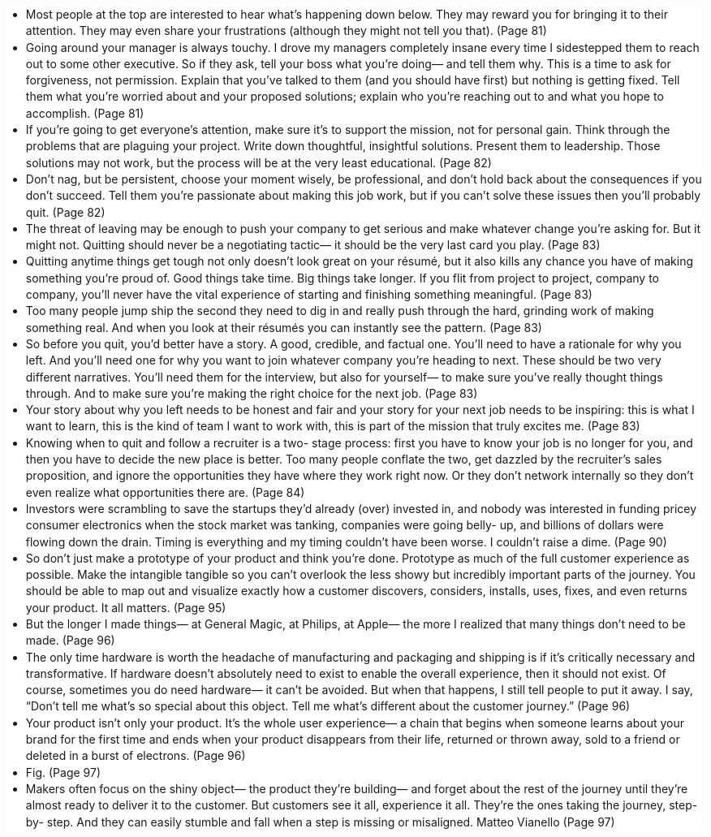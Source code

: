 - Most people at the top are interested to hear what’s happening down below. They may reward you for bringing it to their attention. They may even share your frustrations (although they might not tell you that). (Page 81)
- Going around your manager is always touchy. I drove my managers completely insane every time I sidestepped them to reach out to some other executive. So if they ask, tell your boss what you’re doing— and tell them why. This is a time to ask for forgiveness, not permission. Explain that you’ve talked to them (and you should have first) but nothing is getting fixed. Tell them what you’re worried about and your proposed solutions; explain who you’re reaching out to and what you hope to accomplish. (Page 81)
- If you’re going to get everyone’s attention, make sure it’s to support the mission, not for personal gain. Think through the problems that are plaguing your project. Write down thoughtful, insightful solutions. Present them to leadership. Those solutions may not work, but the process will be at the very least educational. (Page 82)
- Don’t nag, but be persistent, choose your moment wisely, be professional, and don’t hold back about the consequences if you don’t succeed. Tell them you’re passionate about making this job work, but if you can’t solve these issues then you’ll probably quit. (Page 82)
- The threat of leaving may be enough to push your company to get serious and make whatever change you’re asking for. But it might not. Quitting should never be a negotiating tactic— it should be the very last card you play. (Page 83)
- Quitting anytime things get tough not only doesn’t look great on your résumé, but it also kills any chance you have of making something you’re proud of. Good things take time. Big things take longer. If you flit from project to project, company to company, you’ll never have the vital experience of starting and finishing something meaningful. (Page 83)
- Too many people jump ship the second they need to dig in and really push through the hard, grinding work of making something real. And when you look at their résumés you can instantly see the pattern. (Page 83)
- So before you quit, you’d better have a story. A good, credible, and factual one. You’ll need to have a rationale for why you left. And you’ll need one for why you want to join whatever company you’re heading to next. These should be two very different narratives. You’ll need them for the interview, but also for yourself— to make sure you’ve really thought things through. And to make sure you’re making the right choice for the next job. (Page 83)
- Your story about why you left needs to be honest and fair and your story for your next job needs to be inspiring: this is what I want to learn, this is the kind of team I want to work with, this is part of the mission that truly excites me. (Page 83)
- Knowing when to quit and follow a recruiter is a two- stage process: first you have to know your job is no longer for you, and then you have to decide the new place is better. Too many people conflate the two, get dazzled by the recruiter’s sales proposition, and ignore the opportunities they have where they work right now. Or they don’t network internally so they don’t even realize what opportunities there are. (Page 84)
- Investors were scrambling to save the startups they’d already (over) invested in, and nobody was interested in funding pricey consumer electronics when the stock market was tanking, companies were going belly- up, and billions of dollars were flowing down the drain. Timing is everything and my timing couldn’t have been worse. I couldn’t raise a dime. (Page 90)
- So don’t just make a prototype of your product and think you’re done. Prototype as much of the full customer experience as possible. Make the intangible tangible so you can’t overlook the less showy but incredibly important parts of the journey. You should be able to map out and visualize exactly how a customer discovers, considers, installs, uses, fixes, and even returns your product. It all matters. (Page 95)
- But the longer I made things— at General Magic, at Philips, at Apple— the more I realized that many things don’t need to be made. (Page 96)
- The only time hardware is worth the headache of manufacturing and packaging and shipping is if it’s critically necessary and transformative. If hardware doesn’t absolutely need to exist to enable the overall experience, then it should not exist. Of course, sometimes you do need hardware— it can’t be avoided. But when that happens, I still tell people to put it away. I say, “Don’t tell me what’s so special about this object. Tell me what’s different about the customer journey.” (Page 96)
- Your product isn’t only your product. It’s the whole user experience— a chain that begins when someone learns about your brand for the first time and ends when your product disappears from their life, returned or thrown away, sold to a friend or deleted in a burst of electrons. (Page 96)
- Fig. (Page 97)
- Makers often focus on the shiny object— the product they’re building— and forget about the rest of the journey until they’re almost ready to deliver it to the customer. But customers see it all, experience it all. They’re the ones taking the journey, step- by- step. And they can easily stumble and fall when a step is missing or misaligned. Matteo Vianello (Page 97)